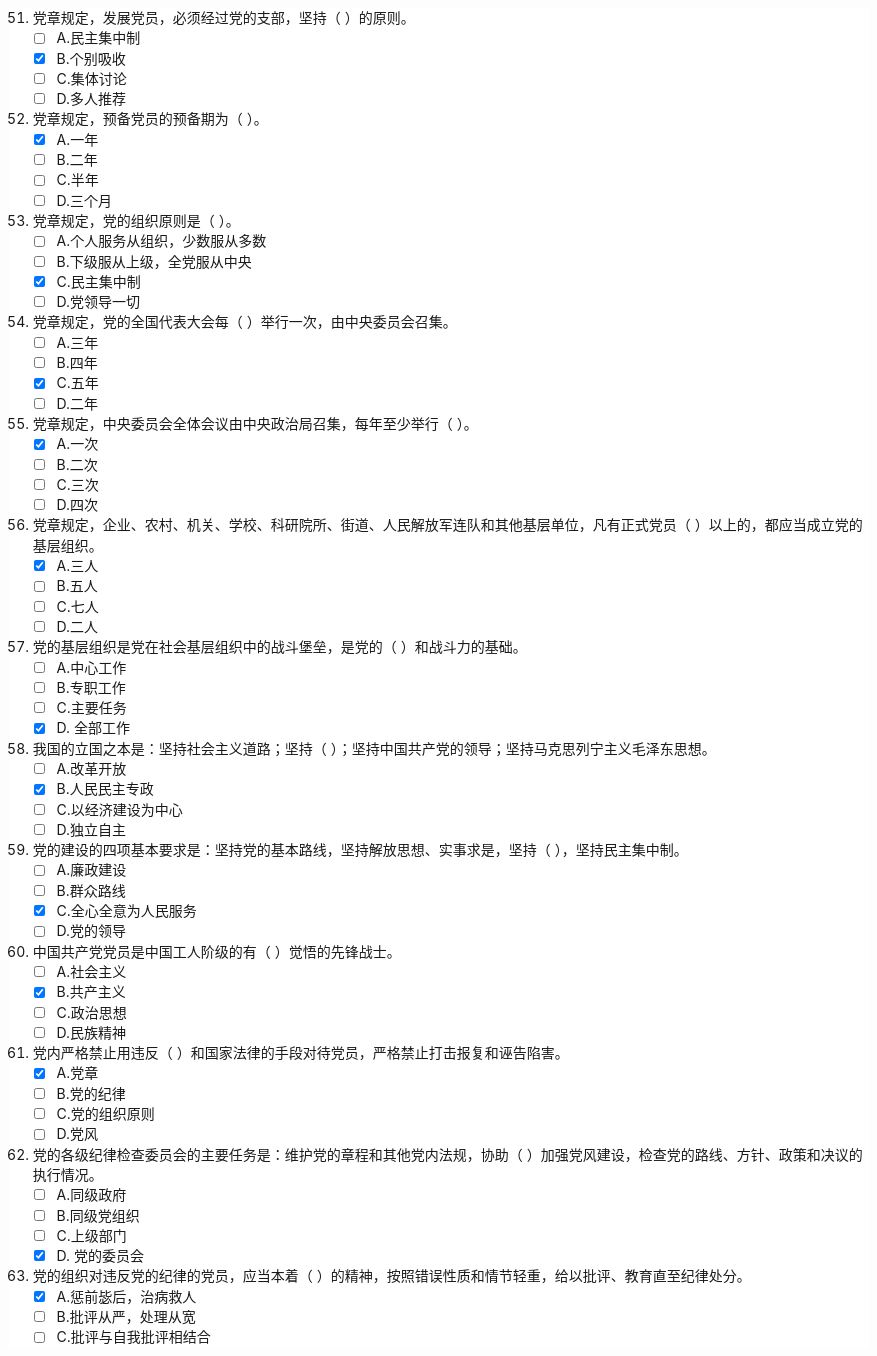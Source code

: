 51. 党章规定，发展党员，必须经过党的支部，坚持（ ）的原则。
    - [ ] A.民主集中制
    - [x] B.个别吸收
    - [ ] C.集体讨论
    - [ ] D.多人推荐
52. 党章规定，预备党员的预备期为（ ）。
    - [x] A.一年
    - [ ] B.二年
    - [ ] C.半年
    - [ ] D.三个月
53. 党章规定，党的组织原则是（ ）。
    - [ ] A.个人服务从组织，少数服从多数
    - [ ] B.下级服从上级，全党服从中央
    - [x] C.民主集中制
    - [ ] D.党领导一切
54. 党章规定，党的全国代表大会每（ ）举行一次，由中央委员会召集。
    - [ ] A.三年
    - [ ] B.四年
    - [x] C.五年
    - [ ] D.二年
55. 党章规定，中央委员会全体会议由中央政治局召集，每年至少举行（ ）。
    - [x] A.一次
    - [ ] B.二次
    - [ ] C.三次
    - [ ] D.四次
56. 党章规定，企业、农村、机关、学校、科研院所、街道、人民解放军连队和其他基层单位，凡有正式党员（ ）以上的，都应当成立党的基层组织。
    - [x] A.三人
    - [ ] B.五人
    - [ ] C.七人
    - [ ] D.二人
57. 党的基层组织是党在社会基层组织中的战斗堡垒，是党的（ ）和战斗力的基础。
    - [ ] A.中心工作
    - [ ] B.专职工作
    - [ ] C.主要任务
    - [x] D. 全部工作
58. 我国的立国之本是：坚持社会主义道路；坚持（ ）；坚持中国共产党的领导；坚持马克思列宁主义毛泽东思想。
    - [ ] A.改革开放
    - [x] B.人民民主专政
    - [ ] C.以经济建设为中心
    - [ ] D.独立自主
59. 党的建设的四项基本要求是：坚持党的基本路线，坚持解放思想、实事求是，坚持（ ），坚持民主集中制。
    - [ ] A.廉政建设
    - [ ] B.群众路线
    - [x] C.全心全意为人民服务
    - [ ] D.党的领导
60. 中国共产党党员是中国工人阶级的有（ ）觉悟的先锋战士。
    - [ ] A.社会主义
    - [x] B.共产主义
    - [ ] C.政治思想
    - [ ] D.民族精神
61. 党内严格禁止用违反（ ）和国家法律的手段对待党员，严格禁止打击报复和诬告陷害。
    - [x] A.党章
    - [ ] B.党的纪律
    - [ ] C.党的组织原则
    - [ ] D.党风
62. 党的各级纪律检查委员会的主要任务是：维护党的章程和其他党内法规，协助（ ）加强党风建设，检查党的路线、方针、政策和决议的执行情况。
    - [ ] A.同级政府
    - [ ] B.同级党组织
    - [ ] C.上级部门
    - [x] D. 党的委员会
63. 党的组织对违反党的纪律的党员，应当本着（ ）的精神，按照错误性质和情节轻重，给以批评、教育直至纪律处分。
    - [x] A.惩前毖后，治病救人
    - [ ] B.批评从严，处理从宽
    - [ ] C.批评与自我批评相结合